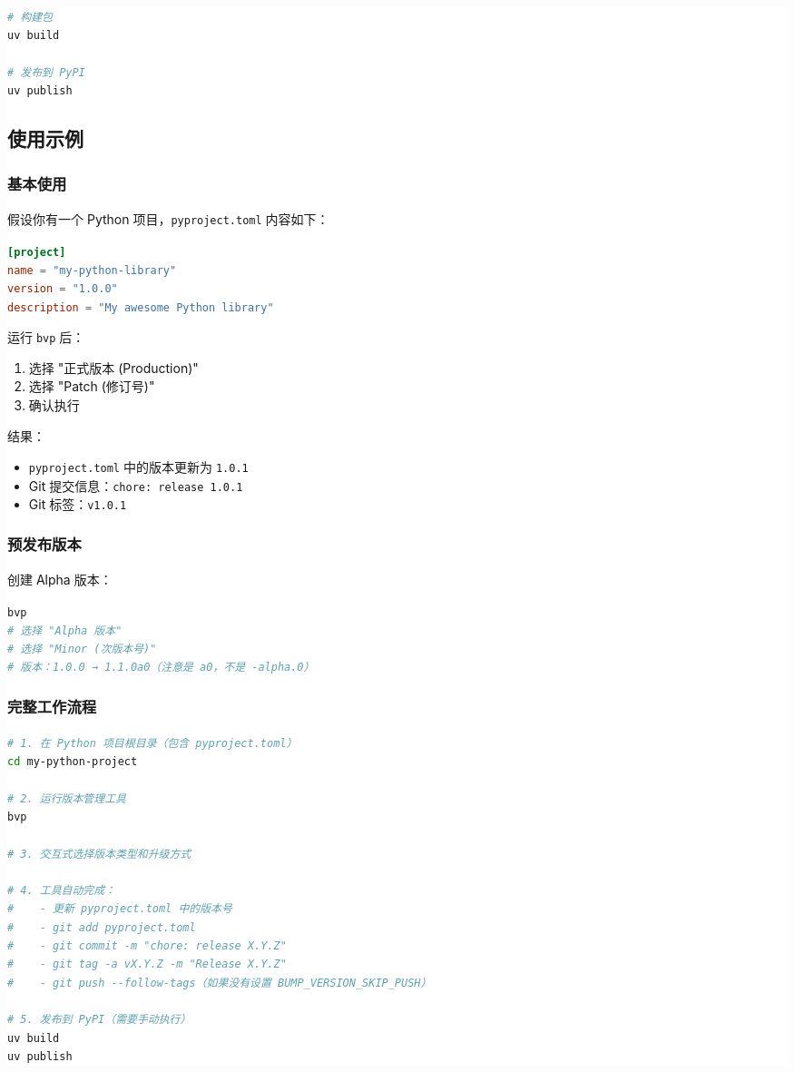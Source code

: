```bash
# 构建包
uv build

# 发布到 PyPI
uv publish
```

## 使用示例

### 基本使用

假设你有一个 Python 项目，`pyproject.toml` 内容如下：

```toml
[project]
name = "my-python-library"
version = "1.0.0"
description = "My awesome Python library"
```

运行 `bvp` 后：

1. 选择 "正式版本 (Production)"
2. 选择 "Patch (修订号)"
3. 确认执行

结果：
- `pyproject.toml` 中的版本更新为 `1.0.1`
- Git 提交信息：`chore: release 1.0.1`
- Git 标签：`v1.0.1`

### 预发布版本

创建 Alpha 版本：
```bash
bvp
# 选择 "Alpha 版本"
# 选择 "Minor (次版本号)"
# 版本：1.0.0 → 1.1.0a0（注意是 a0，不是 -alpha.0）
```

### 完整工作流程

```bash
# 1. 在 Python 项目根目录（包含 pyproject.toml）
cd my-python-project

# 2. 运行版本管理工具
bvp

# 3. 交互式选择版本类型和升级方式

# 4. 工具自动完成：
#    - 更新 pyproject.toml 中的版本号
#    - git add pyproject.toml
#    - git commit -m "chore: release X.Y.Z"
#    - git tag -a vX.Y.Z -m "Release X.Y.Z"
#    - git push --follow-tags（如果没有设置 BUMP_VERSION_SKIP_PUSH）

# 5. 发布到 PyPI（需要手动执行）
uv build
uv publish
```
